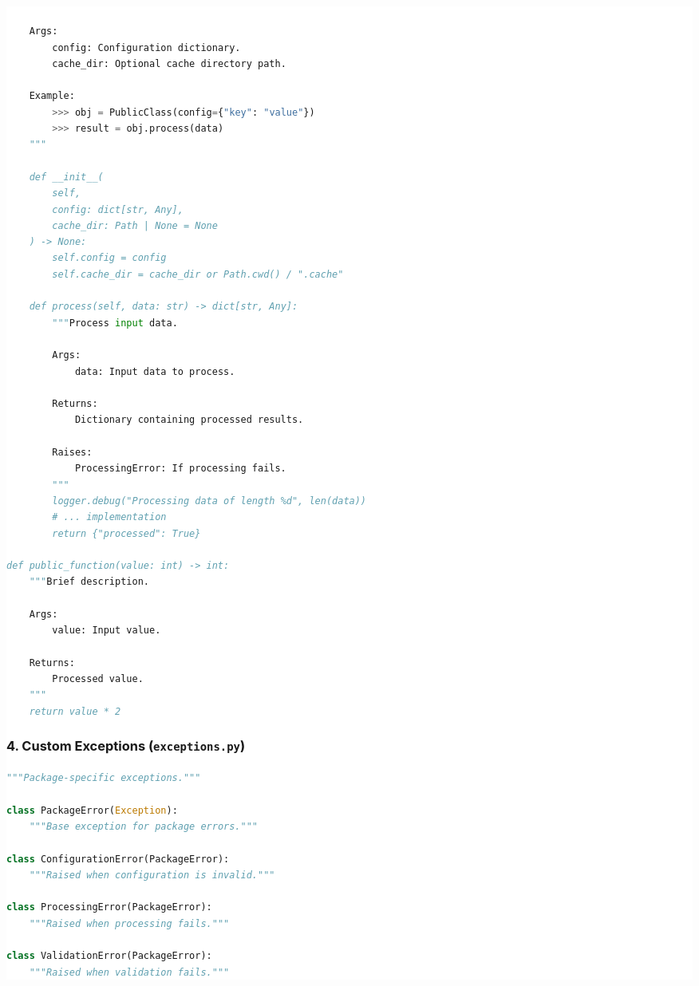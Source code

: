 ```python

    Args:
        config: Configuration dictionary.
        cache_dir: Optional cache directory path.

    Example:
        >>> obj = PublicClass(config={"key": "value"})
        >>> result = obj.process(data)
    """

    def __init__(
        self,
        config: dict[str, Any],
        cache_dir: Path | None = None
    ) -> None:
        self.config = config
        self.cache_dir = cache_dir or Path.cwd() / ".cache"

    def process(self, data: str) -> dict[str, Any]:
        """Process input data.

        Args:
            data: Input data to process.

        Returns:
            Dictionary containing processed results.

        Raises:
            ProcessingError: If processing fails.
        """
        logger.debug("Processing data of length %d", len(data))
        # ... implementation
        return {"processed": True}

def public_function(value: int) -> int:
    """Brief description.

    Args:
        value: Input value.

    Returns:
        Processed value.
    """
    return value * 2
```

### 4. Custom Exceptions (`exceptions.py`)

```python
"""Package-specific exceptions."""

class PackageError(Exception):
    """Base exception for package errors."""

class ConfigurationError(PackageError):
    """Raised when configuration is invalid."""

class ProcessingError(PackageError):
    """Raised when processing fails."""

class ValidationError(PackageError):
    """Raised when validation fails."""
```
